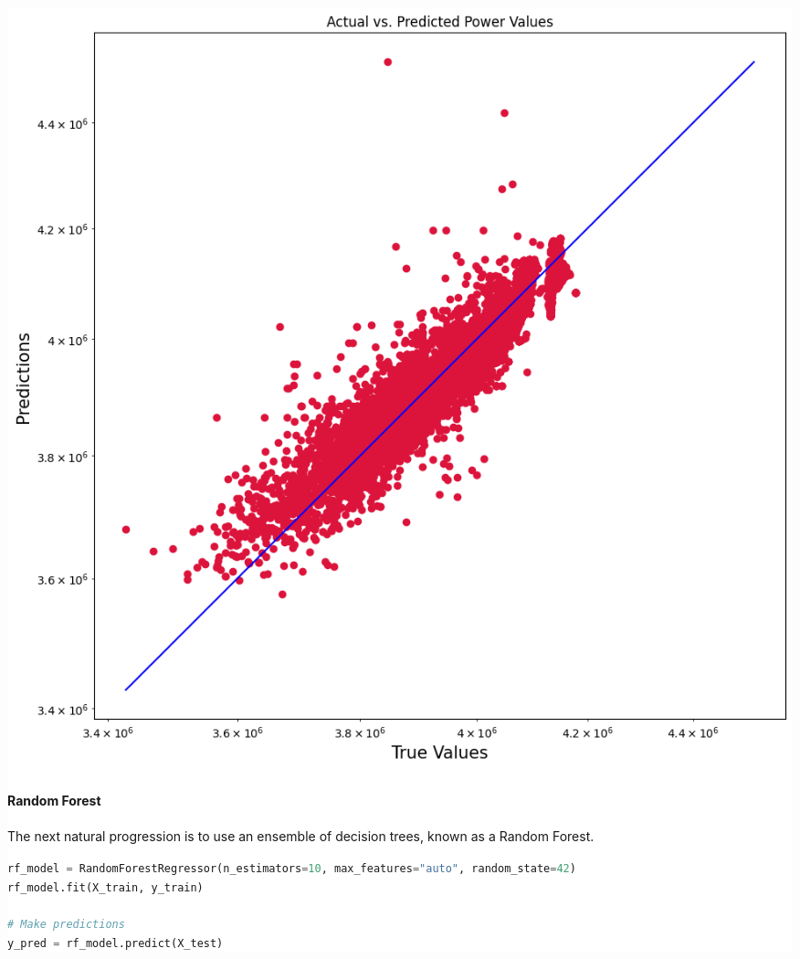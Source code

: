 ![Head](/assets/reet0.png)

#### Random Forest

The next natural progression is to use an ensemble of decision trees, known as a Random Forest.

```python
rf_model = RandomForestRegressor(n_estimators=10, max_features="auto", random_state=42)
rf_model.fit(X_train, y_train)

# Make predictions
y_pred = rf_model.predict(X_test)
```
